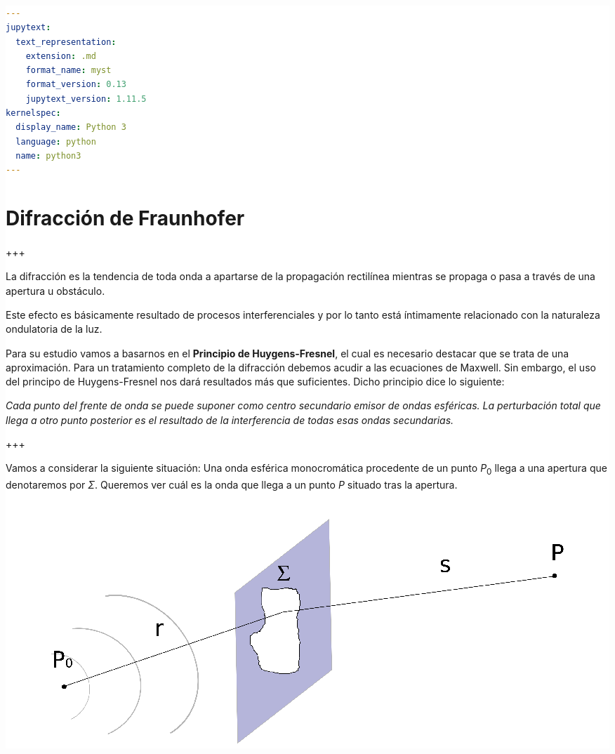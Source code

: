 ```yaml
---
jupytext:
  text_representation:
    extension: .md
    format_name: myst
    format_version: 0.13
    jupytext_version: 1.11.5
kernelspec:
  display_name: Python 3
  language: python
  name: python3
---
```


# Difracción de Fraunhofer 

+++

La difracción es la tendencia de toda onda a apartarse de la propagación rectilínea mientras se propaga o pasa a través de una apertura u obstáculo.

Este efecto es básicamente resultado de procesos interferenciales y por lo tanto está íntimamente relacionado con la naturaleza ondulatoria de la luz. 

Para su estudio vamos a basarnos en el **Principio de Huygens-Fresnel**, el cual es necesario destacar que se trata de una aproximación. Para un tratamiento completo de la difracción debemos acudir a las ecuaciones de Maxwell. Sin embargo, el uso del principo de Huygens-Fresnel nos dará resultados más que suficientes. Dicho principio dice lo siguiente:

<div class="alert alert-block alert-info">

*Cada punto del frente de onda se puede suponer como centro secundario emisor de ondas esféricas. La perturbación total que llega a otro punto posterior es el resultado de la interferencia de todas esas ondas secundarias.*
    
</div>

+++

Vamos a considerar la siguiente situación: Una onda esférica monocromática procedente de un punto $P_0$ llega a una apertura que denotaremos por $\Sigma$. Queremos ver cuál es la onda que llega a un punto $P$ situado tras la apertura.
<center>
    
![Dif. General](generaldiff.png)
    
